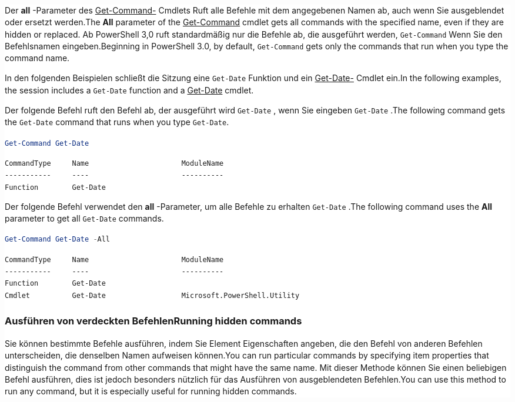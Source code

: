 <span data-ttu-id="5376c-154">Der **all** -Parameter des [Get-Command-](xref:Microsoft.PowerShell.Core.Get-Command) Cmdlets Ruft alle Befehle mit dem angegebenen Namen ab, auch wenn Sie ausgeblendet oder ersetzt werden.</span><span class="sxs-lookup"><span data-stu-id="5376c-154">The **All** parameter of the [Get-Command](xref:Microsoft.PowerShell.Core.Get-Command) cmdlet gets all commands with the specified name, even if they are hidden or replaced.</span></span> <span data-ttu-id="5376c-155">Ab PowerShell 3,0 ruft standardmäßig nur die Befehle ab, die ausgeführt werden, `Get-Command` Wenn Sie den Befehlsnamen eingeben.</span><span class="sxs-lookup"><span data-stu-id="5376c-155">Beginning in PowerShell 3.0, by default, `Get-Command` gets only the commands that run when you type the command name.</span></span>

<span data-ttu-id="5376c-156">In den folgenden Beispielen schließt die Sitzung eine `Get-Date` Funktion und ein [Get-Date-](xref:Microsoft.PowerShell.Utility.Get-Date) Cmdlet ein.</span><span class="sxs-lookup"><span data-stu-id="5376c-156">In the following examples, the session includes a `Get-Date` function and a [Get-Date](xref:Microsoft.PowerShell.Utility.Get-Date) cmdlet.</span></span>

<span data-ttu-id="5376c-157">Der folgende Befehl ruft den Befehl ab, der ausgeführt wird `Get-Date` , wenn Sie eingeben `Get-Date` .</span><span class="sxs-lookup"><span data-stu-id="5376c-157">The following command gets the `Get-Date` command that runs when you type `Get-Date`.</span></span>

```powershell
Get-Command Get-Date
```

```output
CommandType     Name                      ModuleName
-----------     ----                      ----------
Function        Get-Date
```

<span data-ttu-id="5376c-158">Der folgende Befehl verwendet den **all** -Parameter, um alle Befehle zu erhalten `Get-Date` .</span><span class="sxs-lookup"><span data-stu-id="5376c-158">The following command uses the **All** parameter to get all `Get-Date` commands.</span></span>

```powershell
Get-Command Get-Date -All
```

```output
CommandType     Name                      ModuleName
-----------     ----                      ----------
Function        Get-Date
Cmdlet          Get-Date                  Microsoft.PowerShell.Utility
```

### <a name="running-hidden-commands"></a><span data-ttu-id="5376c-159">Ausführen von verdeckten Befehlen</span><span class="sxs-lookup"><span data-stu-id="5376c-159">Running hidden commands</span></span>

<span data-ttu-id="5376c-160">Sie können bestimmte Befehle ausführen, indem Sie Element Eigenschaften angeben, die den Befehl von anderen Befehlen unterscheiden, die denselben Namen aufweisen können.</span><span class="sxs-lookup"><span data-stu-id="5376c-160">You can run particular commands by specifying item properties that distinguish the command from other commands that might have the same name.</span></span> <span data-ttu-id="5376c-161">Mit dieser Methode können Sie einen beliebigen Befehl ausführen, dies ist jedoch besonders nützlich für das Ausführen von ausgeblendeten Befehlen.</span><span class="sxs-lookup"><span data-stu-id="5376c-161">You can use this method to run any command, but it is especially useful for running hidden commands.</span></span>
